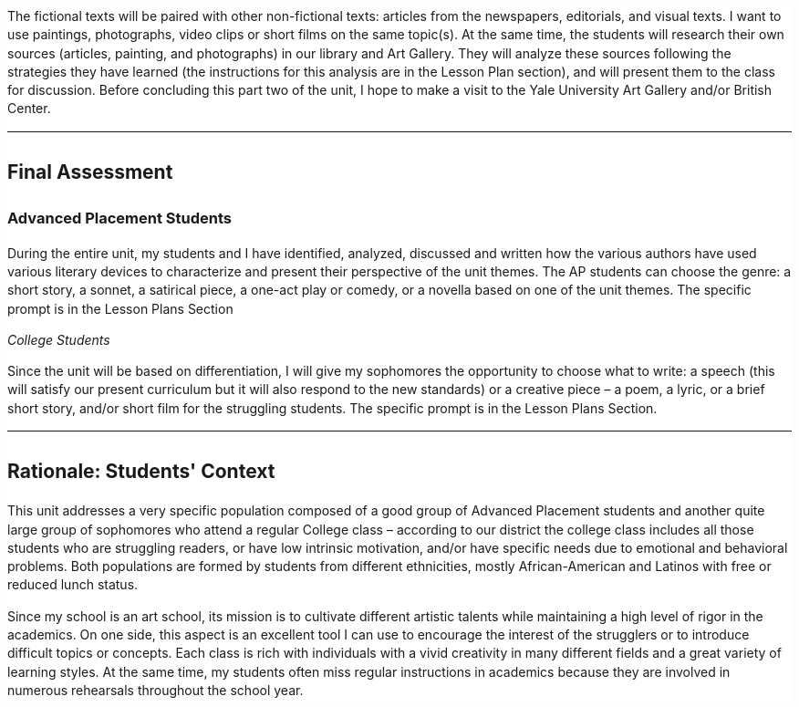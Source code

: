  </p>
<p>
  The fictional texts will be paired with other non-fictional texts: articles from the newspapers, editorials, and visual texts. I want to use paintings, photographs, video clips or short films on the same topic(s). At the same time, the students will research their own sources (articles, painting, and photographs) in our library and Art Gallery. They will analyze these sources following the strategies they have learned (the instructions for this analysis are in the Lesson Plan section), and will present them to the class for discussion. Before concluding this part two of the unit, I hope to make a visit to the Yale University Art Gallery and/or British Center.
 </p>

<hr/>
 <h2>
  Final Assessment
 </h2>
<h3>
  Advanced Placement Students
 </h3>
 <p>
  During the entire unit, my students and I have identified, analyzed, discussed and written how the various authors have used various literary devices to characterize and present their perspective of the unit themes. The AP students can choose the genre: a short story, a sonnet, a satirical piece, a one-act play or comedy, or a novella based on one of the unit themes. The specific prompt is in the Lesson Plans Section
 </p>

<p>
  <i>
   College Students
  </i>
 </p>
<p>
  Since the unit will be based on differentiation, I will give my sophomores the opportunity to choose what to write: a speech (this will satisfy our present curriculum but it will also respond to the new standards) or a creative piece – a poem, a lyric, or a brief short story, and/or short film for the struggling students. The specific prompt is in the Lesson Plans Section.
 </p>

<hr/>
 <h2>
  Rationale: Students' Context
 </h2>
 <p>
  This unit addresses a very specific population composed of a good group of Advanced Placement students and another quite large group of sophomores who attend a regular College class – according to our district the college class includes all those students who are struggling readers, or have low intrinsic motivation, and/or have specific needs due to emotional and behavioral problems. Both populations are formed by students from different ethnicities, mostly African-American and Latinos with free or reduced lunch status.
 </p>
<p>
  Since my school is an art school, its mission is to cultivate different artistic talents while maintaining a high level of rigor in the academics. On one side, this aspect is an excellent tool I can use to encourage the interest of the strugglers or to introduce difficult topics or concepts. Each class is rich with individuals with a vivid creativity in many different fields and a great variety of learning styles. At the same time, my students often miss regular instructions in academics because they are involved in numerous rehearsals throughout the school year.
 </p>
<p>